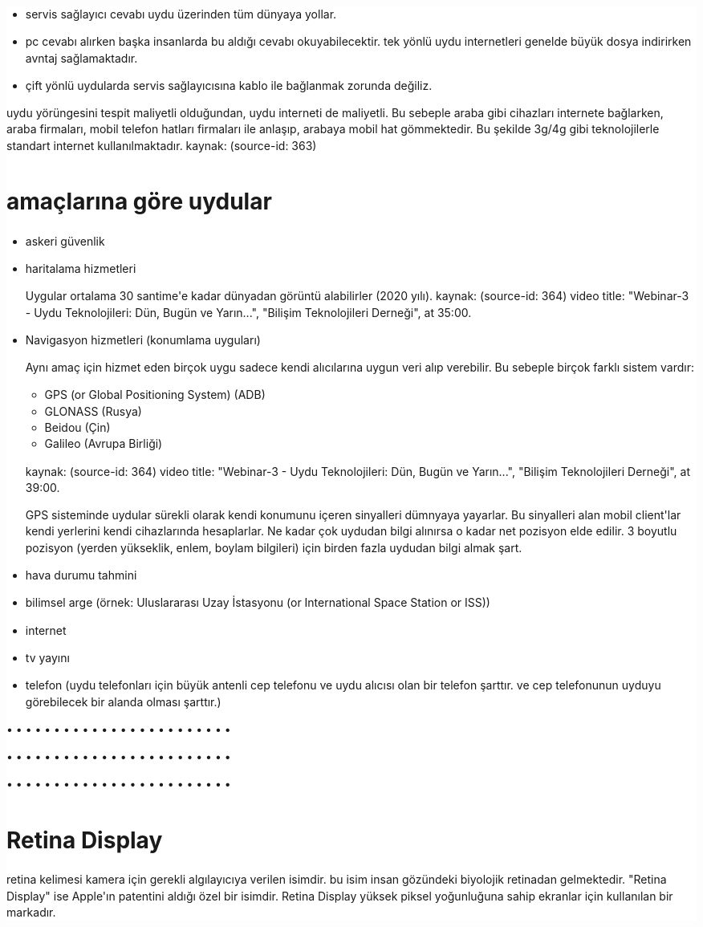   - servis sağlayıcı cevabı uydu üzerinden tüm dünyaya yollar.

  - pc cevabı alırken başka insanlarda bu aldığı cevabı okuyabilecektir. tek yönlü uydu internetleri genelde büyük dosya indirirken avntaj sağlamaktadır. 

- çift yönlü uydularda servis sağlayıcısına kablo ile bağlanmak zorunda değiliz.

uydu yörüngesini tespit maliyetli olduğundan, uydu interneti de maliyetli. Bu sebeple araba gibi cihazları internete bağlarken, araba firmaları, mobil telefon hatları firmaları ile anlaşıp, arabaya mobil hat gömmektedir. Bu şekilde 3g/4g gibi teknolojilerle standart internet kullanılmaktadır. kaynak: (source-id: 363)

# amaçlarına göre uydular

- askeri güvenlik

- haritalama hizmetleri

  Uygular ortalama 30 santime'e kadar dünyadan görüntü alabilirler (2020 yılı). kaynak: (source-id: 364) video title: "Webinar-3 - Uydu Teknolojileri: Dün, Bugün ve Yarın...", "Bilişim Teknolojileri Derneği", at 35:00.

- Navigasyon hizmetleri (konumlama uyguları)

  Aynı amaç için hizmet eden birçok uygu sadece kendi alıcılarına uygun veri alıp verebilir. Bu sebeple birçok farklı sistem vardır:

  - GPS (or Global Positioning System) (ADB)
  - GLONASS (Rusya)
  - Beidou (Çin)
  - Galileo (Avrupa Birliği)

  kaynak: (source-id: 364) video title: "Webinar-3 - Uydu Teknolojileri: Dün, Bugün ve Yarın...", "Bilişim Teknolojileri Derneği", at 39:00.

  GPS sisteminde uydular sürekli olarak kendi konumunu içeren sinyalleri dümnyaya yayarlar. Bu sinyalleri alan mobil client'lar kendi yerlerini kendi cihazlarında hesaplarlar. Ne kadar çok uydudan bilgi alınırsa o kadar net pozisyon elde edilir. 3 boyutlu pozisyon (yerden yükseklik, enlem, boylam bilgileri) için birden fazla uydudan bilgi almak şart.

- hava durumu tahmini

- bilimsel arge (örnek: Uluslararası Uzay İstasyonu (or International Space Station or ISS))

- internet

- tv yayını

- telefon (uydu telefonları için büyük antenli cep telefonu ve uydu alıcısı olan bir telefon şarttır. ve cep telefonunun uyduyu görebilecek bir alanda olması şarttır.)

• • • • • • • • • • • • • • • • • • • • • • • •

• • • • • • • • • • • • • • • • • • • • • • • •

• • • • • • • • • • • • • • • • • • • • • • • •

# Retina Display
retina kelimesi kamera için gerekli algılayıcıya verilen isimdir. bu isim insan gözündeki biyolojik retinadan gelmektedir. "Retina Display" ise Apple'ın patentini aldığı özel bir isimdir. Retina Display yüksek piksel yoğunluğuna sahip ekranlar için kullanılan bir markadır.
